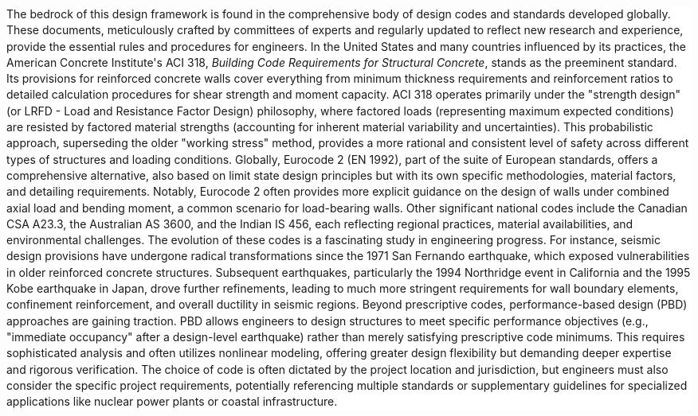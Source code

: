 The bedrock of this design framework is found in the comprehensive body of design codes and standards developed globally. These documents, meticulously crafted by committees of experts and regularly updated to reflect new research and experience, provide the essential rules and procedures for engineers. In the United States and many countries influenced by its practices, the American Concrete Institute's ACI 318, *Building Code Requirements for Structural Concrete*, stands as the preeminent standard. Its provisions for reinforced concrete walls cover everything from minimum thickness requirements and reinforcement ratios to detailed calculation procedures for shear strength and moment capacity. ACI 318 operates primarily under the "strength design" (or LRFD - Load and Resistance Factor Design) philosophy, where factored loads (representing maximum expected conditions) are resisted by factored material strengths (accounting for inherent material variability and uncertainties). This probabilistic approach, superseding the older "working stress" method, provides a more rational and consistent level of safety across different types of structures and loading conditions. Globally, Eurocode 2 (EN 1992), part of the suite of European standards, offers a comprehensive alternative, also based on limit state design principles but with its own specific methodologies, material factors, and detailing requirements. Notably, Eurocode 2 often provides more explicit guidance on the design of walls under combined axial load and bending moment, a common scenario for load-bearing walls. Other significant national codes include the Canadian CSA A23.3, the Australian AS 3600, and the Indian IS 456, each reflecting regional practices, material availabilities, and environmental challenges. The evolution of these codes is a fascinating study in engineering progress. For instance, seismic design provisions have undergone radical transformations since the 1971 San Fernando earthquake, which exposed vulnerabilities in older reinforced concrete structures. Subsequent earthquakes, particularly the 1994 Northridge event in California and the 1995 Kobe earthquake in Japan, drove further refinements, leading to much more stringent requirements for wall boundary elements, confinement reinforcement, and overall ductility in seismic regions. Beyond prescriptive codes, performance-based design (PBD) approaches are gaining traction. PBD allows engineers to design structures to meet specific performance objectives (e.g., "immediate occupancy" after a design-level earthquake) rather than merely satisfying prescriptive code minimums. This requires sophisticated analysis and often utilizes nonlinear modeling, offering greater design flexibility but demanding deeper expertise and rigorous verification. The choice of code is often dictated by the project location and jurisdiction, but engineers must also consider the specific project requirements, potentially referencing multiple standards or supplementary guidelines for specialized applications like nuclear power plants or coastal infrastructure.
